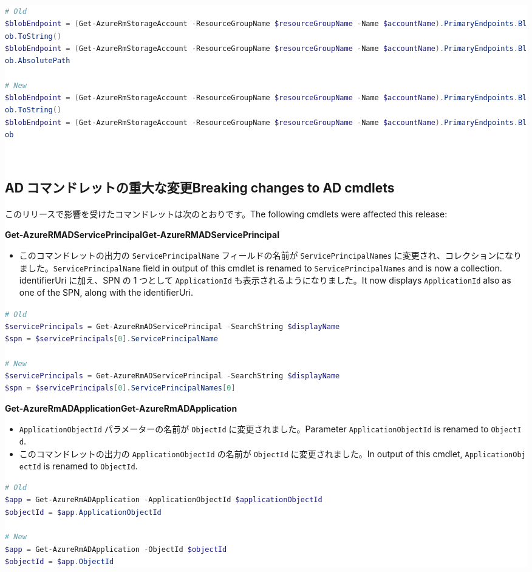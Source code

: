 ```powershell
# Old 
$blobEndpoint = (Get-AzureRmStorageAccount -ResourceGroupName $resourceGroupName -Name $accountName).PrimaryEndpoints.Blob.ToString()
$blobEndpoint = (Get-AzureRmStorageAccount -ResourceGroupName $resourceGroupName -Name $accountName).PrimaryEndpoints.Blob.AbsolutePath

# New
$blobEndpoint = (Get-AzureRmStorageAccount -ResourceGroupName $resourceGroupName -Name $accountName).PrimaryEndpoints.Blob.ToString()
$blobEndpoint = (Get-AzureRmStorageAccount -ResourceGroupName $resourceGroupName -Name $accountName).PrimaryEndpoints.Blob
```

<br>

## <a name="breaking-changes-to-ad-cmdlets"></a><span data-ttu-id="e2de5-235">AD コマンドレットの重大な変更</span><span class="sxs-lookup"><span data-stu-id="e2de5-235">Breaking changes to AD cmdlets</span></span>

<span data-ttu-id="e2de5-236">このリリースで影響を受けたコマンドレットは次のとおりです。</span><span class="sxs-lookup"><span data-stu-id="e2de5-236">The following cmdlets were affected this release:</span></span>

<span data-ttu-id="e2de5-237">**Get-AzureRMADServicePrincipal**</span><span class="sxs-lookup"><span data-stu-id="e2de5-237">**Get-AzureRMADServicePrincipal**</span></span>
- <span data-ttu-id="e2de5-238">このコマンドレットの出力の `ServicePrincipalName` フィールドの名前が `ServicePrincipalNames` に変更され、コレクションになりました。</span><span class="sxs-lookup"><span data-stu-id="e2de5-238">`ServicePrincipalName` field in output of this cmdlet is renamed to `ServicePrincipalNames` and is now a collection.</span></span> <span data-ttu-id="e2de5-239">identifierUri に加え、SPN の 1 つとして `ApplicationId` も表示されるようになりました。</span><span class="sxs-lookup"><span data-stu-id="e2de5-239">It now displays `ApplicationId` also as one of the SPN, along with the identifierUri.</span></span>

```powershell
# Old
$servicePrincipals = Get-AzureRmADServicePrincipal -SearchString $displayName
$spn = $servicePrincipals[0].ServicePrincipalName

# New
$servicePrincipals = Get-AzureRmADServicePrincipal -SearchString $displayName
$spn = $servicePrincipals[0].ServicePrincipalNames[0]
```

<span data-ttu-id="e2de5-240">**Get-AzureRmADApplication**</span><span class="sxs-lookup"><span data-stu-id="e2de5-240">**Get-AzureRmADApplication**</span></span>
- <span data-ttu-id="e2de5-241">`ApplicationObjectId` パラメーターの名前が `ObjectId` に変更されました。</span><span class="sxs-lookup"><span data-stu-id="e2de5-241">Parameter `ApplicationObjectId` is renamed to `ObjectId`.</span></span>
- <span data-ttu-id="e2de5-242">このコマンドレットの出力の `ApplicationObjectId` の名前が `ObjectId` に変更されました。</span><span class="sxs-lookup"><span data-stu-id="e2de5-242">In output of this cmdlet, `ApplicationObjectId` is renamed to `ObjectId`.</span></span>

```powershell
# Old
$app = Get-AzureRmADApplication -ApplicationObjectId $applicationObjectId
$objectId = $app.ApplicationObjectId

# New
$app = Get-AzureRmADApplication -ObjectId $objectId
$objectId = $app.ObjectId
```
